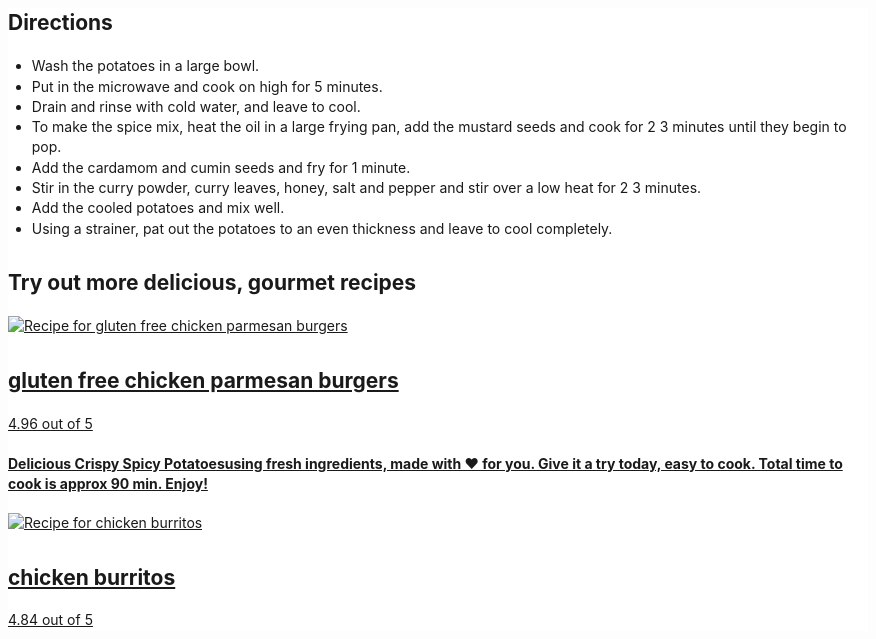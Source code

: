 <h2>Directions</h2>
<ul><li>Wash the potatoes in a large bowl. </li><li>Put in the microwave and cook on high for 5 minutes. </li><li>Drain and rinse with cold water, and leave to cool. </li><li>To make the spice mix, heat the oil in a large frying pan, add the mustard seeds and cook for 2 3 minutes until they begin to pop. </li><li>Add the cardamom and cumin seeds and fry for 1 minute. </li><li>Stir in the curry powder, curry leaves, honey, salt and pepper and stir over a low heat for 2 3 minutes. </li><li>Add the cooled potatoes and mix well. </li><li>Using a strainer, pat out the potatoes to an even thickness and leave to cool completely. </li></ul>

<h2>Try out more delicious, gourmet recipes</h2>
<div class="row listrecent"><div class="col-lg-4 col-md-6 mb-30px card-group">
        <div class="card h-100">
        <div class="maxthumb">
          <a href="gluten-free-chicken-parmesan-burgers" target="_blank">
            <img
            canonical_url="gluten-free-chicken-parmesan-burgers"
            alt="Recipe for  gluten free chicken parmesan burgers"
            class="img-fluid lazyimg"
            src="https://images.pexels.com/photos/13197920/pexels-photo-13197920.jpeg?auto=compress&cs=tinysrgb&h=650&w=940">
          </a>
        </div>
        <a class="text-dark" href="gluten-free-chicken-parmesan-burgers" target="_blank">
        <div class="card-body">
          <h2 class="card-title">
             gluten free chicken parmesan burgers
          </h2>
          <span class="fa fa-star checked"></span>
        <span class="fa fa-star checked"></span>
        <span class="fa fa-star checked"></span>
        <span class="fa fa-star checked"></span>
        <span class="fa fa-star checked"></span> <span>4.96 out of 5</span>
          <h4 class="card-text">
            <div>Delicious Crispy Spicy Potatoesusing fresh ingredients, made with ❤️ for you. Give it a try today, easy to cook. Total time to cook is approx 90 min. Enjoy!</div>
          </h4>
        </div>
        </a>
      </div>
      </div><div class="col-lg-4 col-md-6 mb-30px card-group">
        <div class="card h-100">
        <div class="maxthumb">
          <a href="chicken-burritos" target="_blank">
            <img
            canonical_url="chicken-burritos"
            alt="Recipe for  chicken burritos"
            class="img-fluid lazyimg"
            src="https://images.pexels.com/photos/5848057/pexels-photo-5848057.jpeg?auto=compress&cs=tinysrgb&h=650&w=940">
          </a>
        </div>
        <a class="text-dark" href="chicken-burritos" target="_blank">
        <div class="card-body">
          <h2 class="card-title">
             chicken burritos
          </h2>
          <span class="fa fa-star checked"></span>
        <span class="fa fa-star checked"></span>
        <span class="fa fa-star checked"></span>
        <span class="fa fa-star checked"></span>
        <span class="fa fa-star checked"></span> <span>4.84 out of 5</span>
          <h4 class="card-text">